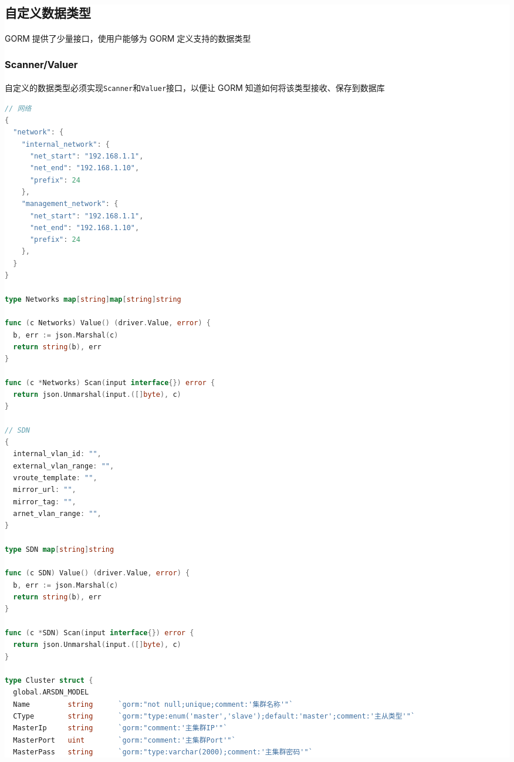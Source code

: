 ## 自定义数据类型

GORM 提供了少量接口，使用户能够为 GORM 定义支持的数据类型

### Scanner/Valuer

自定义的数据类型必须实现`Scanner`和`Valuer`接口，以便让 GORM 知道如何将该类型接收、保存到数据库

```go
// 网络
{
  "network": {
    "internal_network": {
      "net_start": "192.168.1.1",
      "net_end": "192.168.1.10",
      "prefix": 24
    },
    "management_network": {
      "net_start": "192.168.1.1",
      "net_end": "192.168.1.10",
      "prefix": 24
    },
  }
}

type Networks map[string]map[string]string

func (c Networks) Value() (driver.Value, error) {
  b, err := json.Marshal(c)
  return string(b), err
}

func (c *Networks) Scan(input interface{}) error {
  return json.Unmarshal(input.([]byte), c)
}

// SDN
{
  internal_vlan_id: "",
  external_vlan_range: "",
  vroute_template: "",
  mirror_url: "",
  mirror_tag: "",
  arnet_vlan_range: "",
}

type SDN map[string]string

func (c SDN) Value() (driver.Value, error) {
  b, err := json.Marshal(c)
  return string(b), err
}

func (c *SDN) Scan(input interface{}) error {
  return json.Unmarshal(input.([]byte), c)
}

type Cluster struct {
  global.ARSDN_MODEL
  Name         string      `gorm:"not null;unique;comment:'集群名称'"`
  CType        string      `gorm:"type:enum('master','slave');default:'master';comment:'主从类型'"`
  MasterIp     string      `gorm:"comment:'主集群IP'"`
  MasterPort   uint        `gorm:"comment:'主集群Port'"`
  MasterPass   string      `gorm:"type:varchar(2000);comment:'主集群密码'"`
```